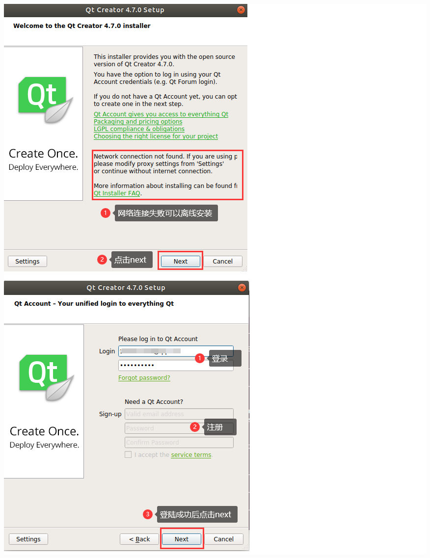 ![Image](./images/OK3588-C_Forlinx_Desktop22_04_User_Compilation_Manual/1718951647333_1aeaeb93_ee6e_4170_adc5_c70de75a4fe6.png)

![Image](./images/OK3588-C_Forlinx_Desktop22_04_User_Compilation_Manual/1718951647531_546d2277_2723_4033_a3b7_20cf832e6e69.png)
